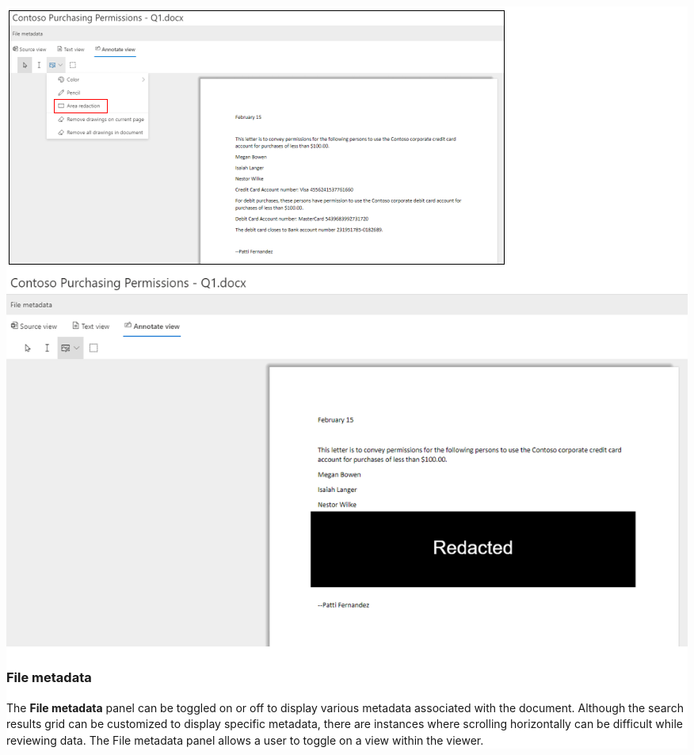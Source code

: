 ![Annotate view.](../media/annotate-view-1.png) 
![Annotate view.](../media/annotate-view-2.png) 
 
### File metadata
The **File metadata** panel can be toggled on or off to display various metadata associated with the document. Although the search results grid can be customized to display specific metadata, there are instances where scrolling horizontally can be difficult while reviewing data. The File metadata panel allows a user to toggle on a view within the viewer.

